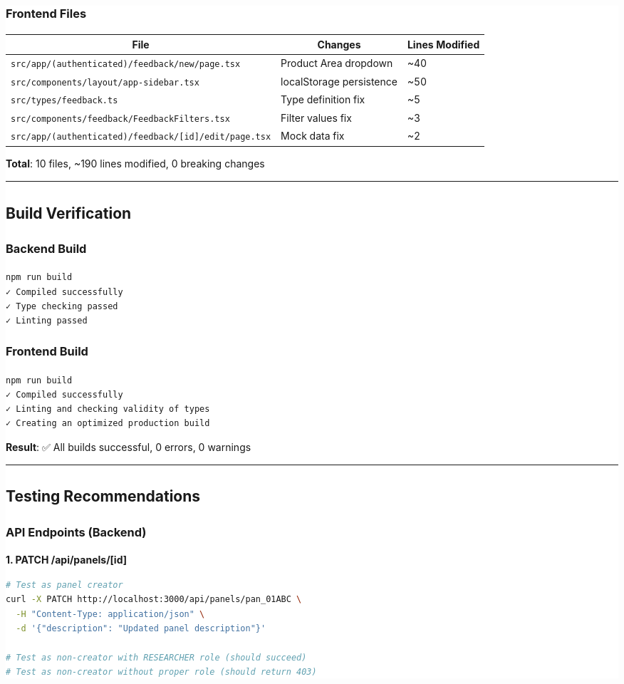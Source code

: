 ### Frontend Files
| File | Changes | Lines Modified |
|------|---------|----------------|
| `src/app/(authenticated)/feedback/new/page.tsx` | Product Area dropdown | ~40 |
| `src/components/layout/app-sidebar.tsx` | localStorage persistence | ~50 |
| `src/types/feedback.ts` | Type definition fix | ~5 |
| `src/components/feedback/FeedbackFilters.tsx` | Filter values fix | ~3 |
| `src/app/(authenticated)/feedback/[id]/edit/page.tsx` | Mock data fix | ~2 |

**Total**: 10 files, ~190 lines modified, 0 breaking changes

---

## Build Verification

### Backend Build
```bash
npm run build
✓ Compiled successfully
✓ Type checking passed
✓ Linting passed
```

### Frontend Build
```bash
npm run build
✓ Compiled successfully
✓ Linting and checking validity of types
✓ Creating an optimized production build
```

**Result**: ✅ All builds successful, 0 errors, 0 warnings

---

## Testing Recommendations

### API Endpoints (Backend)

**1. PATCH /api/panels/[id]**
```bash
# Test as panel creator
curl -X PATCH http://localhost:3000/api/panels/pan_01ABC \
  -H "Content-Type: application/json" \
  -d '{"description": "Updated panel description"}'

# Test as non-creator with RESEARCHER role (should succeed)
# Test as non-creator without proper role (should return 403)
```
